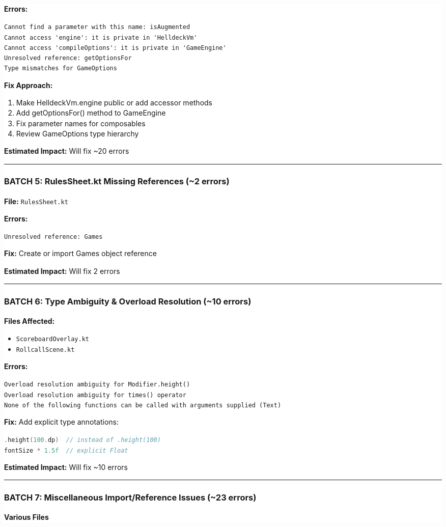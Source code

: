 **Errors:**
```
Cannot find a parameter with this name: isAugmented
Cannot access 'engine': it is private in 'HelldeckVm'
Cannot access 'compileOptions': it is private in 'GameEngine'
Unresolved reference: getOptionsFor
Type mismatches for GameOptions
```

**Fix Approach:**
1. Make HelldeckVm.engine public or add accessor methods
2. Add getOptionsFor() method to GameEngine
3. Fix parameter names for composables
4. Review GameOptions type hierarchy

**Estimated Impact:** Will fix ~20 errors

---

### BATCH 5: RulesSheet.kt Missing References (~2 errors)
**File:** `RulesSheet.kt`

**Errors:**
```
Unresolved reference: Games
```

**Fix:** Create or import Games object reference

**Estimated Impact:** Will fix 2 errors

---

### BATCH 6: Type Ambiguity & Overload Resolution (~10 errors)
**Files Affected:**
- `ScoreboardOverlay.kt`
- `RollcallScene.kt`

**Errors:**
```
Overload resolution ambiguity for Modifier.height()
Overload resolution ambiguity for times() operator
None of the following functions can be called with arguments supplied (Text)
```

**Fix:** Add explicit type annotations:
```kotlin
.height(100.dp)  // instead of .height(100)
fontSize * 1.5f  // explicit Float
```

**Estimated Impact:** Will fix ~10 errors

---

### BATCH 7: Miscellaneous Import/Reference Issues (~23 errors)
**Various Files**
